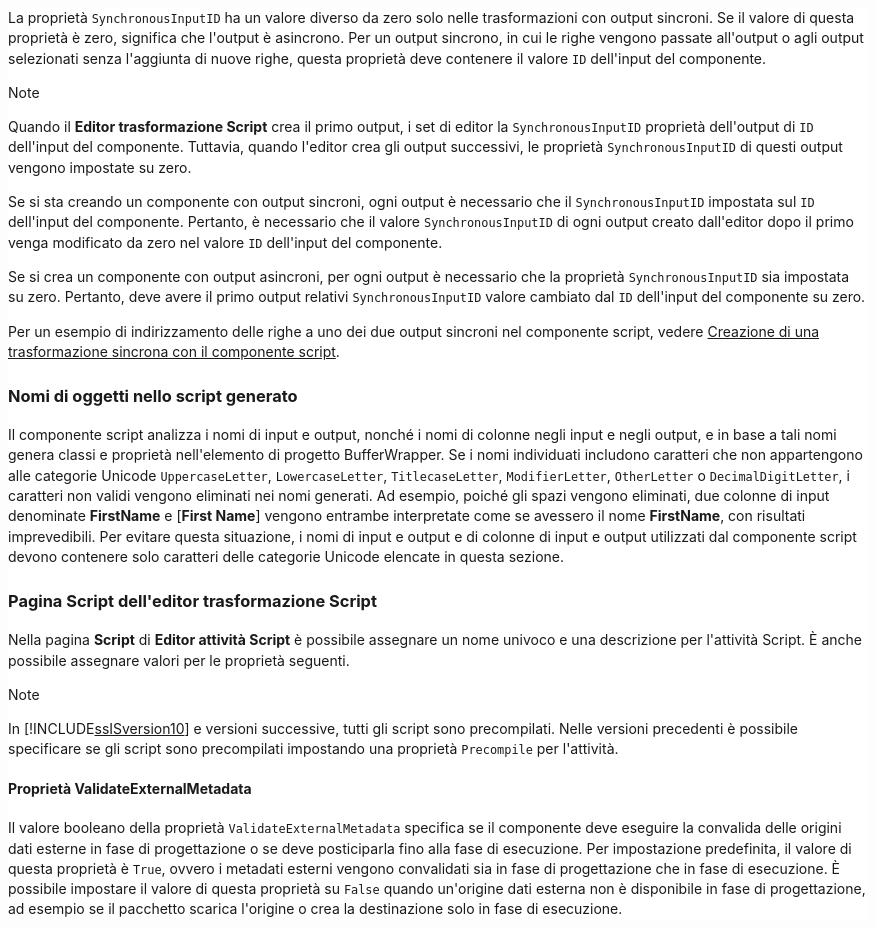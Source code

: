  La proprietà `SynchronousInputID` ha un valore diverso da zero solo nelle trasformazioni con output sincroni. Se il valore di questa proprietà è zero, significa che l'output è asincrono. Per un output sincrono, in cui le righe vengono passate all'output o agli output selezionati senza l'aggiunta di nuove righe, questa proprietà deve contenere il valore `ID` dell'input del componente.  
  
> [!NOTE]  
>  Quando il **Editor trasformazione Script** crea il primo output, i set di editor la `SynchronousInputID` proprietà dell'output di `ID` dell'input del componente. Tuttavia, quando l'editor crea gli output successivi, le proprietà `SynchronousInputID` di questi output vengono impostate su zero.  
>   
>  Se si sta creando un componente con output sincroni, ogni output è necessario che il `SynchronousInputID` impostata sul `ID` dell'input del componente. Pertanto, è necessario che il valore `SynchronousInputID` di ogni output creato dall'editor dopo il primo venga modificato da zero nel valore `ID` dell'input del componente.  
>   
>  Se si crea un componente con output asincroni, per ogni output è necessario che la proprietà `SynchronousInputID` sia impostata su zero. Pertanto, deve avere il primo output relativi `SynchronousInputID` valore cambiato dal `ID` dell'input del componente su zero.  
  
 Per un esempio di indirizzamento delle righe a uno dei due output sincroni nel componente script, vedere [Creazione di una trasformazione sincrona con il componente script](../../extending-packages-scripting-data-flow-script-component-types/creating-a-synchronous-transformation-with-the-script-component.md).  
  
### <a name="object-names-in-generated-script"></a>Nomi di oggetti nello script generato  
 Il componente script analizza i nomi di input e output, nonché i nomi di colonne negli input e negli output, e in base a tali nomi genera classi e proprietà nell'elemento di progetto BufferWrapper. Se i nomi individuati includono caratteri che non appartengono alle categorie Unicode `UppercaseLetter`, `LowercaseLetter`, `TitlecaseLetter`, `ModifierLetter`, `OtherLetter` o `DecimalDigitLetter`, i caratteri non validi vengono eliminati nei nomi generati. Ad esempio, poiché gli spazi vengono eliminati, due colonne di input denominate **FirstName** e [**First Name**] vengono entrambe interpretate come se avessero il nome **FirstName**, con risultati imprevedibili. Per evitare questa situazione, i nomi di input e output e di colonne di input e output utilizzati dal componente script devono contenere solo caratteri delle categorie Unicode elencate in questa sezione.  
  
### <a name="script-page-of-the-script-transformation-editor"></a>Pagina Script dell'editor trasformazione Script  
 Nella pagina **Script** di **Editor attività Script** è possibile assegnare un nome univoco e una descrizione per l'attività Script. È anche possibile assegnare valori per le proprietà seguenti.  
  
> [!NOTE]  
>  In [!INCLUDE[ssISversion10](../../../includes/ssisversion10-md.md)] e versioni successive, tutti gli script sono precompilati. Nelle versioni precedenti è possibile specificare se gli script sono precompilati impostando una proprietà `Precompile` per l'attività.  
  
#### <a name="validateexternalmetadata-property"></a>Proprietà ValidateExternalMetadata  
 Il valore booleano della proprietà `ValidateExternalMetadata` specifica se il componente deve eseguire la convalida delle origini dati esterne in fase di progettazione o se deve posticiparla fino alla fase di esecuzione. Per impostazione predefinita, il valore di questa proprietà è `True`, ovvero i metadati esterni vengono convalidati sia in fase di progettazione che in fase di esecuzione. È possibile impostare il valore di questa proprietà su `False` quando un'origine dati esterna non è disponibile in fase di progettazione, ad esempio se il pacchetto scarica l'origine o crea la destinazione solo in fase di esecuzione.  
  